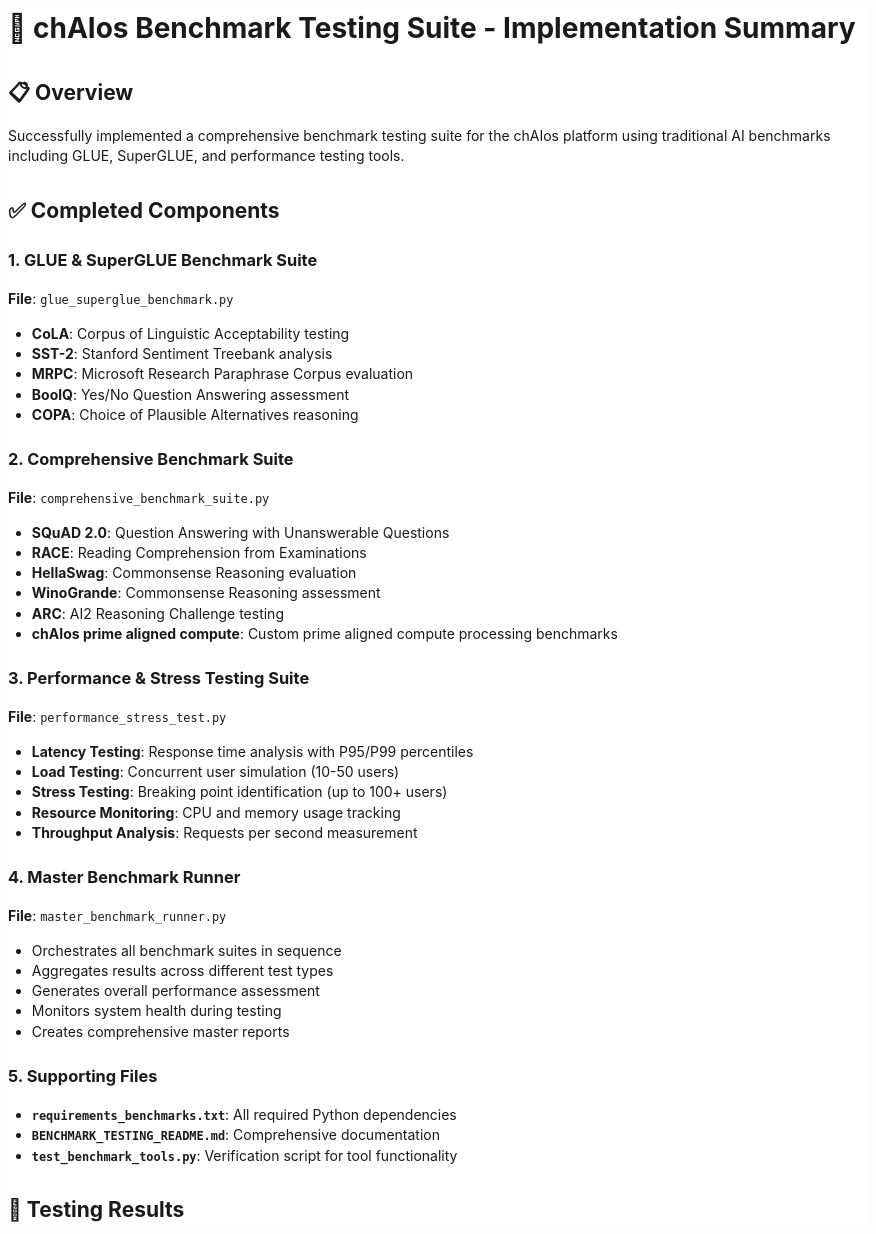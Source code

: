 # 🎯 chAIos Benchmark Testing Suite - Implementation Summary

## 📋 Overview

Successfully implemented a comprehensive benchmark testing suite for the chAIos platform using traditional AI benchmarks including GLUE, SuperGLUE, and performance testing tools.

## ✅ Completed Components

### 1. GLUE & SuperGLUE Benchmark Suite
**File**: `glue_superglue_benchmark.py`
- **CoLA**: Corpus of Linguistic Acceptability testing
- **SST-2**: Stanford Sentiment Treebank analysis
- **MRPC**: Microsoft Research Paraphrase Corpus evaluation
- **BoolQ**: Yes/No Question Answering assessment
- **COPA**: Choice of Plausible Alternatives reasoning

### 2. Comprehensive Benchmark Suite
**File**: `comprehensive_benchmark_suite.py`
- **SQuAD 2.0**: Question Answering with Unanswerable Questions
- **RACE**: Reading Comprehension from Examinations
- **HellaSwag**: Commonsense Reasoning evaluation
- **WinoGrande**: Commonsense Reasoning assessment
- **ARC**: AI2 Reasoning Challenge testing
- **chAIos prime aligned compute**: Custom prime aligned compute processing benchmarks

### 3. Performance & Stress Testing Suite
**File**: `performance_stress_test.py`
- **Latency Testing**: Response time analysis with P95/P99 percentiles
- **Load Testing**: Concurrent user simulation (10-50 users)
- **Stress Testing**: Breaking point identification (up to 100+ users)
- **Resource Monitoring**: CPU and memory usage tracking
- **Throughput Analysis**: Requests per second measurement

### 4. Master Benchmark Runner
**File**: `master_benchmark_runner.py`
- Orchestrates all benchmark suites in sequence
- Aggregates results across different test types
- Generates overall performance assessment
- Monitors system health during testing
- Creates comprehensive master reports

### 5. Supporting Files
- **`requirements_benchmarks.txt`**: All required Python dependencies
- **`BENCHMARK_TESTING_README.md`**: Comprehensive documentation
- **`test_benchmark_tools.py`**: Verification script for tool functionality

## 🧪 Testing Results
